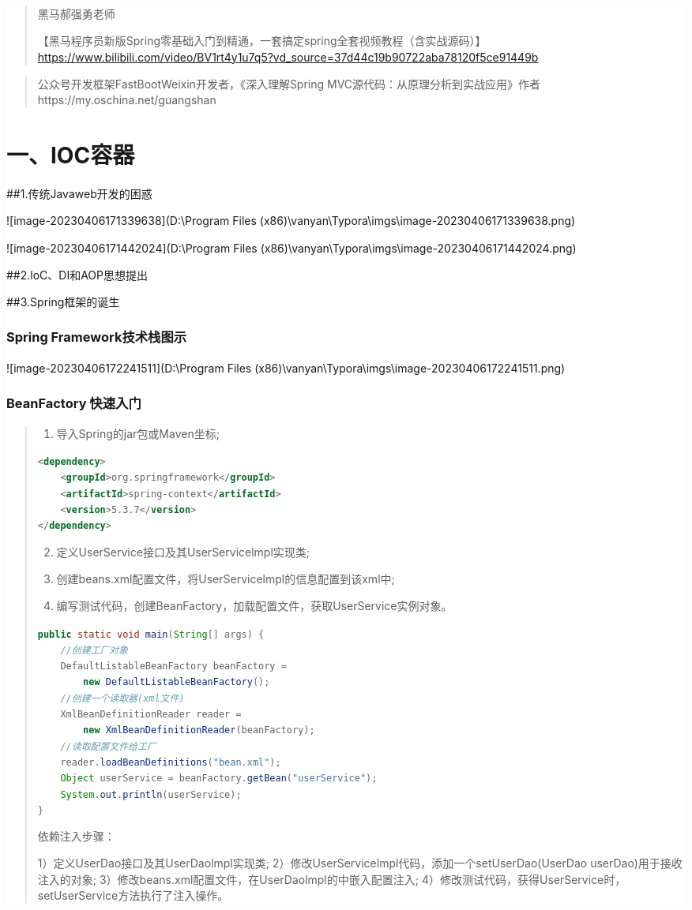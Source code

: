>黑马郝强勇老师
>
>【黑马程序员新版Spring零基础入门到精通，一套搞定spring全套视频教程（含实战源码）】https://www.bilibili.com/video/BV1rt4y1u7q5?vd_source=37d44c19b90722aba78120f5ce91449b

>公众号开发框架FastBootWeixin开发者，《深入理解Spring MVC源代码：从原理分析到实战应用》作者https://my.oschina.net/guangshan

# 一、IOC容器

##1.传统Javaweb开发的困惑

![image-20230406171339638](D:\Program Files (x86)\vanyan\Typora\imgs\image-20230406171339638.png)

![image-20230406171442024](D:\Program Files (x86)\vanyan\Typora\imgs\image-20230406171442024.png)

##2.loC、DI和AOP思想提出

##3.Spring框架的诞生

### Spring Framework技术栈图示

![image-20230406172241511](D:\Program Files (x86)\vanyan\Typora\imgs\image-20230406172241511.png)

### BeanFactory 快速入门

>1. 导入Spring的jar包或Maven坐标; 
>
>   ```xml
>   <dependency>
>       <groupId>org.springframework</groupId>
>       <artifactId>spring-context</artifactId>
>       <version>5.3.7</version>
>   </dependency>
>   
>   ```
>
>2. 定义UserService接口及其UserServicelmpl实现类;
>
>3. 创建beans.xml配置文件，将UserServicelmpl的信息配置到该xml中;
>
>4. 编写测试代码，创建BeanFactory，加载配置文件，获取UserService实例对象。
>
>   ```java
>   public static void main(String[] args) {
>       //创建工厂对象
>       DefaultListableBeanFactory beanFactory =
>           new DefaultListableBeanFactory();
>       //创建一个读取器(xml文件)
>       XmlBeanDefinitionReader reader =
>           new XmlBeanDefinitionReader(beanFactory);
>       //读取配置文件给工厂
>       reader.loadBeanDefinitions("bean.xml");
>       Object userService = beanFactory.getBean("userService");
>       System.out.println(userService);
>   }
>   ```
>
>依赖注入步骤：
>
>1）定义UserDao接口及其UserDaolmpl实现类;
>2）修改UserServicelmpl代码，添加一个setUserDao(UserDao userDao)用于接收注入的对象;
>3）修改beans.xml配置文件，在UserDaolmpl的<bean>中嵌入<property>配置注入;
>4）修改测试代码，获得UserService时，setUserService方法执行了注入操作。
